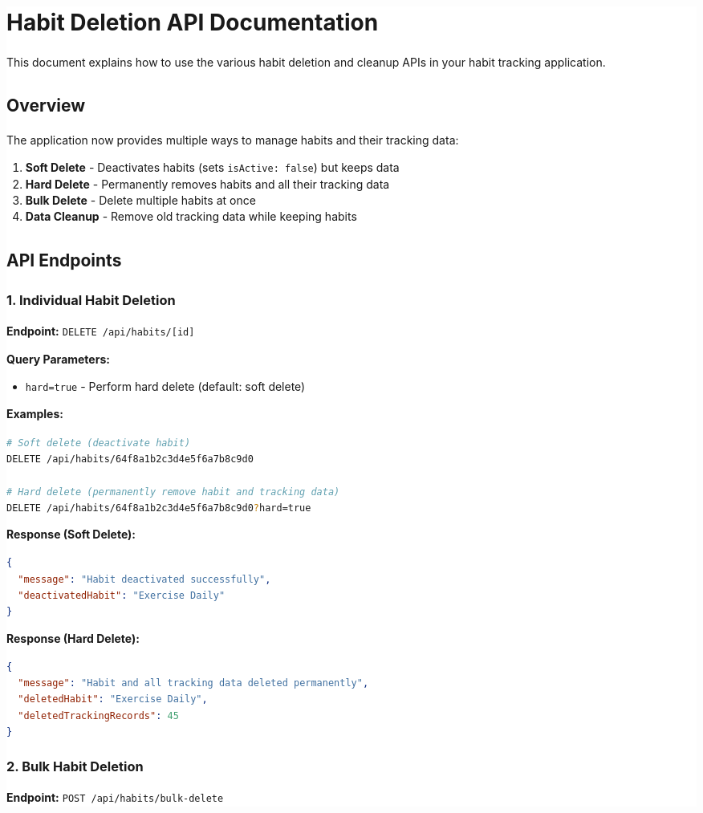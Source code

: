 # Habit Deletion API Documentation

This document explains how to use the various habit deletion and cleanup APIs in your habit tracking application.

## Overview

The application now provides multiple ways to manage habits and their tracking data:

1. **Soft Delete** - Deactivates habits (sets `isActive: false`) but keeps data
2. **Hard Delete** - Permanently removes habits and all their tracking data
3. **Bulk Delete** - Delete multiple habits at once
4. **Data Cleanup** - Remove old tracking data while keeping habits

## API Endpoints

### 1. Individual Habit Deletion

**Endpoint:** `DELETE /api/habits/[id]`

**Query Parameters:**
- `hard=true` - Perform hard delete (default: soft delete)

**Examples:**

```bash
# Soft delete (deactivate habit)
DELETE /api/habits/64f8a1b2c3d4e5f6a7b8c9d0

# Hard delete (permanently remove habit and tracking data)
DELETE /api/habits/64f8a1b2c3d4e5f6a7b8c9d0?hard=true
```

**Response (Soft Delete):**
```json
{
  "message": "Habit deactivated successfully",
  "deactivatedHabit": "Exercise Daily"
}
```

**Response (Hard Delete):**
```json
{
  "message": "Habit and all tracking data deleted permanently",
  "deletedHabit": "Exercise Daily",
  "deletedTrackingRecords": 45
}
```

### 2. Bulk Habit Deletion

**Endpoint:** `POST /api/habits/bulk-delete`
